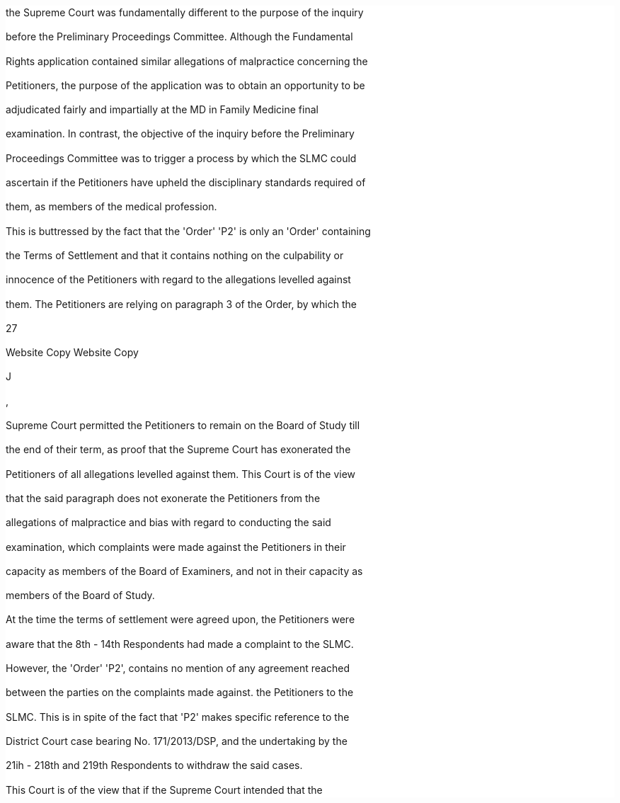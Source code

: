 the Supreme Court was fundamentally different to the purpose of the inquiry

before the Preliminary Proceedings Committee. Although the Fundamental

Rights application contained similar allegations of malpractice concerning the

Petitioners, the purpose of the application was to obtain an opportunity to be

adjudicated fairly and impartially at the MD in Family Medicine final

examination. In contrast, the objective of the inquiry before the Preliminary

Proceedings Committee was to trigger a process by which the SLMC could

ascertain if the Petitioners have upheld the disciplinary standards required of

them, as members of the medical profession.

This is buttressed by the fact that the 'Order' 'P2' is only an 'Order' containing

the Terms of Settlement and that it contains nothing on the culpability or

innocence of the Petitioners with regard to the allegations levelled against

them. The Petitioners are relying on paragraph 3 of the Order, by which the

27

Website Copy Website Copy

J

,

Supreme Court permitted the Petitioners to remain on the Board of Study till

the end of their term, as proof that the Supreme Court has exonerated the

Petitioners of all allegations levelled against them. This Court is of the view

that the said paragraph does not exonerate the Petitioners from the

allegations of malpractice and bias with regard to conducting the said

examination, which complaints were made against the Petitioners in their

capacity as members of the Board of Examiners, and not in their capacity as

members of the Board of Study.

At the time the terms of settlement were agreed upon, the Petitioners were

aware that the 8th - 14th Respondents had made a complaint to the SLMC.

However, the 'Order' 'P2', contains no mention of any agreement reached

between the parties on the complaints made against. the Petitioners to the

SLMC. This is in spite of the fact that 'P2' makes specific reference to the

District Court case bearing No. 171/2013/DSP, and the undertaking by the

21ih - 218th and 219th Respondents to withdraw the said cases.

This Court is of the view that if the Supreme Court intended that the
